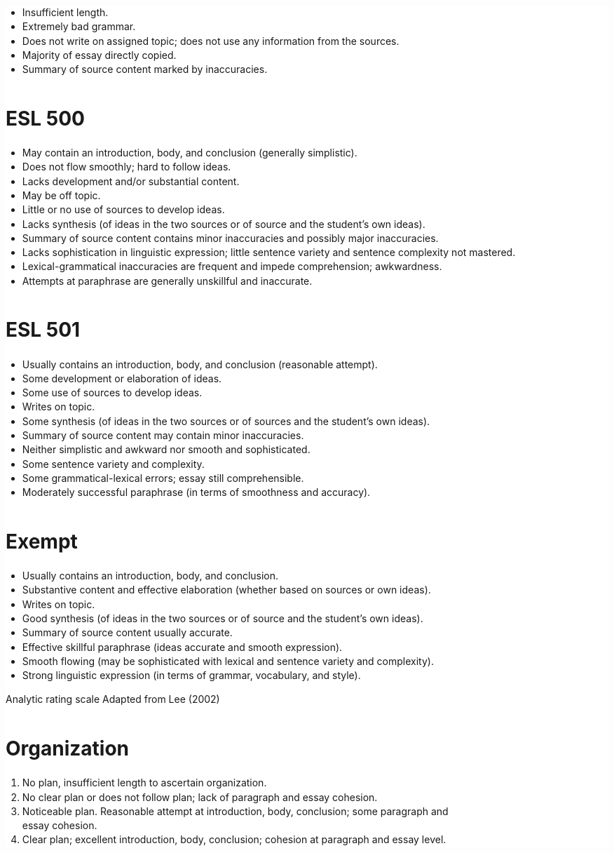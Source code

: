 - Insufficient length.   
- Extremely bad grammar.   
- Does not write on assigned topic; does not use any information from the sources.   
- Majority of essay directly copied.   
- Summary of source content marked by inaccuracies.

# ESL 500

- May contain an introduction, body, and conclusion (generally simplistic).   
- Does not flow smoothly; hard to follow ideas.   
- Lacks development and/or substantial content.   
- May be off topic.   
- Little or no use of sources to develop ideas.   
- Lacks synthesis (of ideas in the two sources or of source and the student’s own ideas).   
- Summary of source content contains minor inaccuracies and possibly major inaccuracies.   
- Lacks sophistication in linguistic expression; little sentence variety and sentence complexity not mastered.   
- Lexical-grammatical inaccuracies are frequent and impede comprehension; awkwardness.   
- Attempts at paraphrase are generally unskillful and inaccurate.

# ESL 501

- Usually contains an introduction, body, and conclusion (reasonable attempt).   
- Some development or elaboration of ideas.   
- Some use of sources to develop ideas.   
- Writes on topic.   
- Some synthesis (of ideas in the two sources or of sources and the student’s own ideas).   
- Summary of source content may contain minor inaccuracies.   
- Neither simplistic and awkward nor smooth and sophisticated.   
- Some sentence variety and complexity.   
- Some grammatical-lexical errors; essay still comprehensible.   
- Moderately successful paraphrase (in terms of smoothness and accuracy).

# Exempt

- Usually contains an introduction, body, and conclusion.   
- Substantive content and effective elaboration (whether based on sources or own ideas).   
- Writes on topic.   
- Good synthesis (of ideas in the two sources or of source and the student’s own ideas).   
- Summary of source content usually accurate.   
- Effective skillful paraphrase (ideas accurate and smooth expression).   
- Smooth flowing (may be sophisticated with lexical and sentence variety and complexity).   
- Strong linguistic expression (in terms of grammar, vocabulary, and style).

Analytic rating scale Adapted from Lee (2002)

# Organization

1. No plan, insufficient length to ascertain organization.   
2. No clear plan or does not follow plan; lack of paragraph and essay cohesion.   
3. Noticeable plan. Reasonable attempt at introduction, body, conclusion; some paragraph and   
essay cohesion.   
4. Clear plan; excellent introduction, body, conclusion; cohesion at paragraph and essay level.
